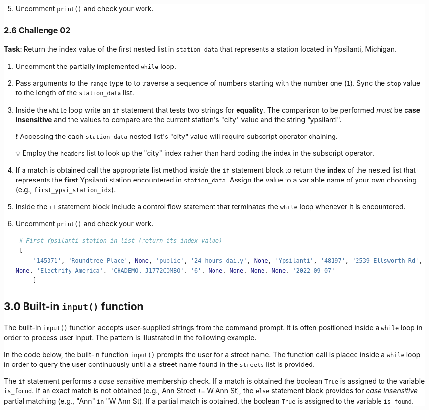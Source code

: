 5. Uncomment `print()` and check your work.

### 2.6 Challenge 02

__Task__: Return the index value of the first nested list in `station_data` that represents a
station located in Ypsilanti, Michigan.

1. Uncomment the partially implemented `while` loop.

2. Pass arguments to the `range` type to to traverse a sequence of numbers starting
   with the number one (`1`). Sync the `stop` value to the length of the `station_data` list.

3. Inside the `while` loop write an `if` statement that tests two strings for __equality__. The
   comparison to be performed _must_ be __case insensitive__ and the values to compare are the
   current station's "city" value and the string "ypsilanti".

   :exclamation: Accessing the each `station_data` nested list's "city" value will require subscript
   operator chaining.

   :bulb: Employ the `headers` list to look up the "city" index rather than hard coding the index
   in the subscript operator.

4. If a match is obtained call the appropriate list method _inside_ the `if` statement block to
   return the __index__ of the nested list that represents the __first__ Ypsilanti station
   encountered in `station_data`. Assign the value to a variable name of your own choosing
   (e.g.,  `first_ypsi_station_idx`).

5. Inside the `if` statement block include a control flow statement that terminates the `while` loop
   whenever it is encountered.

6. Uncomment `print()` and check your work.

   ```python
    # First Ypsilanti station in list (return its index value)
    [
        '145371', 'Roundtree Place', None, 'public', '24 hours daily', None, 'Ypsilanti', '48197', '2539 Ellsworth Rd', None, 'Electrify America', 'CHADEMO, J1772COMBO', '6', None, None, None, None, '2022-09-07'
        ]
   ```

## 3.0 Built-in `input()` function

The built-in `input()` function accepts user-supplied strings from the command prompt. It is often
positioned inside a `while` loop in order to process user input. The pattern is illustrated in the
following example.

In the code below, the built-in function `input()` prompts the user for a street name. The
function call is placed inside a `while` loop in order to query the user continuously until a
a street name found in the `streets` list is provided.

The `if` statement performs a _case sensitive_ membership check. If a match is obtained the boolean
`True` is assigned to the variable `is_found`. If an exact match is not obtained (e.g., Ann Street
`!=` W Ann St), the `else` statement block provides for _case insensitive_ partial matching (e.g.,
"Ann" `in` "W Ann St). If a partial match is obtained, the boolean `True` is assigned to the
variable `is_found`.
